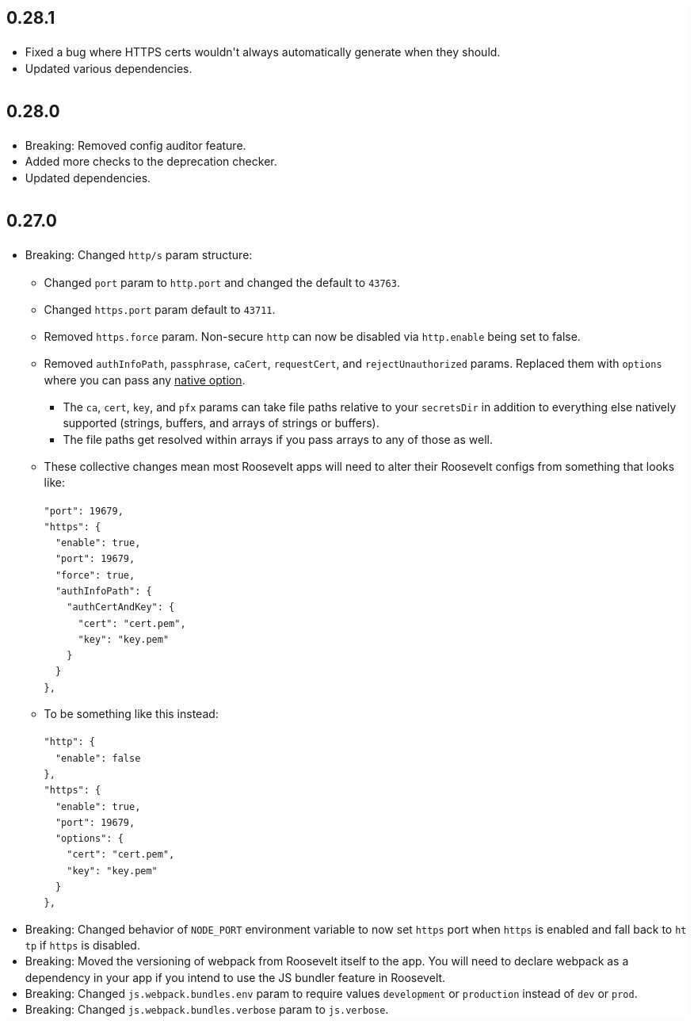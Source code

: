 ## 0.28.1

- Fixed a bug where HTTPS certs wouldn't always automatically generate when they should.
- Updated various dependencies.

## 0.28.0

- Breaking: Removed config auditor feature.
- Added more checks to the deprecation checker.
- Updated dependencies.

## 0.27.0

- Breaking: Changed `http/s` param structure:
  - Changed `port` param to `http.port` and changed the default to `43763`.
  - Changed `https.port` param default to `43711`.
  - Removed `https.force` param. Non-secure `http` can now be disabled via `http.enable` being set to false.
  - Removed `authInfoPath`, `passphrase`, `caCert`, `requestCert`, and `rejectUnauthorized` params. Replaced them with `options` where you can pass any [native option](https://nodejs.org/api/tls.html#tlscreatesecurecontextoptions).
    - The `ca`, `cert`, `key`, and `pfx` params can take file paths relative to your `secretsDir` in addition to everything else natively supported (strings, buffers, and arrays of strings or buffers).
    - The file paths get resolved within arrays if you pass arrays to any of those as well.
  - These collective changes mean most Roosevelt apps will need to alter their Roosevelt configs from something that looks like:

    ```
    "port": 19679,
    "https": {
      "enable": true,
      "port": 19679,
      "force": true,
      "authInfoPath": {
        "authCertAndKey": {
          "cert": "cert.pem",
          "key": "key.pem"
        }
      }
    },
    ```
  - To be something like this instead:

    ```
    "http": {
      "enable": false
    },
    "https": {
      "enable": true,
      "port": 19679,
      "options": {
        "cert": "cert.pem",
        "key": "key.pem"
      }
    },
    ```
- Breaking: Changed behavior of `NODE_PORT` environment variable to now set `https` port when `https` is enabled and fall back to `http` if `https` is disabled.
- Breaking: Moved the versioning of webpack from Roosevelt itself to the app. You will need to declare webpack as a dependency in your app if you intend to use the JS bundler feature in Roosevelt.
- Breaking: Changed `js.webpack.bundles.env` param to require values `development` or `production` instead of `dev` or `prod`.
- Breaking: Changed `js.webpack.bundles.verbose` param to `js.verbose`.